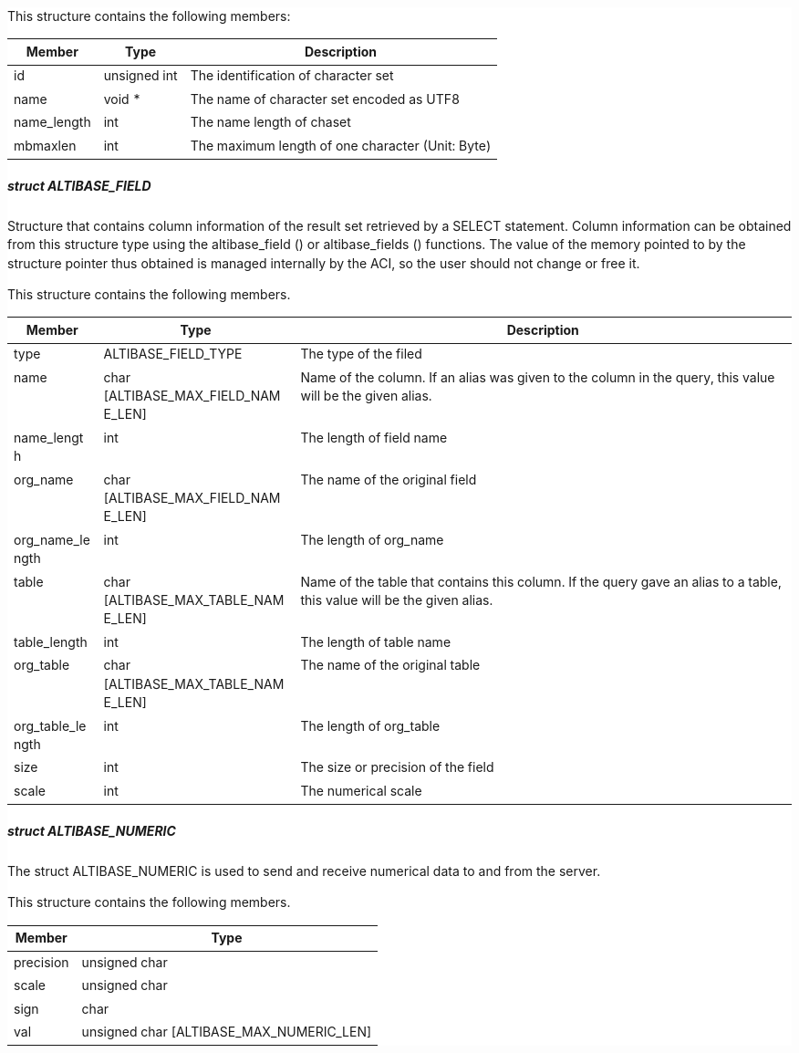 This structure contains the following members:	

| Member      | Type         | Description                                      |
| ----------- | ------------ | ------------------------------------------------ |
| id          | unsigned int | The identification of character set              |
| name        | void \*      | The name of character set encoded as UTF8        |
| name_length | int          | The name length of chaset                        |
| mbmaxlen    | int          | The maximum length of one character (Unit: Byte) |

##### struct ALTIBASE_FIELD

Structure that contains column information of the result set retrieved by a SELECT statement. Column information can be obtained from this structure type using the altibase_field () or altibase_fields () functions. The value of the memory pointed to by the structure pointer thus obtained is managed internally by the ACI, so the user should not change or free it.

This structure contains the following members.

| Member           | Type                               | Description                                                  |
| ---------------- | ---------------------------------- | ------------------------------------------------------------ |
| type             | ALTIBASE_FIELD_TYPE                | The type of the filed                                        |
| name             | char [ALTIBASE_MAX_FIELD_NAME_LEN] | Name of the column. If an alias was given to the column in the query, this value will be the given alias. |
| name_length      | int                                | The length of field name                                     |
| org_name         | char [ALTIBASE_MAX_FIELD_NAME_LEN] | The name of the original field                               |
| org_name_length  | int                                | The length of org_name                                       |
| table            | char [ALTIBASE_MAX_TABLE_NAME_LEN] | Name of the table that contains this column. If the query gave an alias to a table, this value will be the given alias. |
| table_length     | int                                | The length of table name                                     |
| org_table        | char [ALTIBASE_MAX_TABLE_NAME_LEN] | The name of the original table                               |
| org_table_length | int                                | The length of org_table                                      |
| size             | int                                | The size or precision of the field                           |
| scale            | int                                | The numerical scale                                          |

##### struct ALTIBASE_NUMERIC

The struct ALTIBASE_NUMERIC is used to send and receive numerical data to and from the server.

This structure contains the following members.

| Member    | Type                                     |
| --------- | ---------------------------------------- |
| precision | unsigned char                            |
| scale     | unsigned char                            |
| sign      | char                                     |
| val       | unsigned char [ALTIBASE_MAX_NUMERIC_LEN] |
